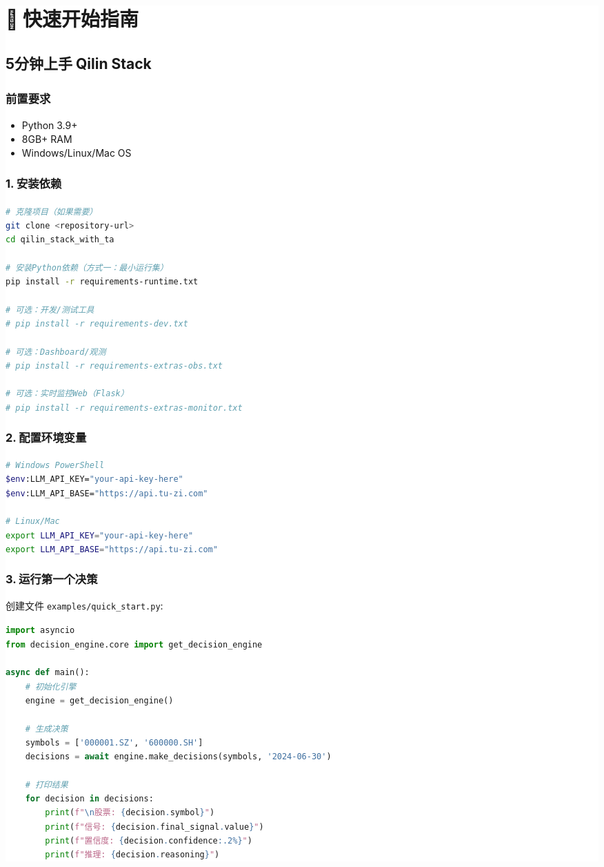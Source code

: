 # 🚀 快速开始指南

## 5分钟上手 Qilin Stack

### 前置要求

- Python 3.9+
- 8GB+ RAM
- Windows/Linux/Mac OS

### 1. 安装依赖

```bash
# 克隆项目（如果需要）
git clone <repository-url>
cd qilin_stack_with_ta

# 安装Python依赖（方式一：最小运行集）
pip install -r requirements-runtime.txt

# 可选：开发/测试工具
# pip install -r requirements-dev.txt

# 可选：Dashboard/观测
# pip install -r requirements-extras-obs.txt

# 可选：实时监控Web（Flask）
# pip install -r requirements-extras-monitor.txt
```

### 2. 配置环境变量

```bash
# Windows PowerShell
$env:LLM_API_KEY="your-api-key-here"
$env:LLM_API_BASE="https://api.tu-zi.com"

# Linux/Mac
export LLM_API_KEY="your-api-key-here"
export LLM_API_BASE="https://api.tu-zi.com"
```

### 3. 运行第一个决策

创建文件 `examples/quick_start.py`:

```python
import asyncio
from decision_engine.core import get_decision_engine

async def main():
    # 初始化引擎
    engine = get_decision_engine()
    
    # 生成决策
    symbols = ['000001.SZ', '600000.SH']
    decisions = await engine.make_decisions(symbols, '2024-06-30')
    
    # 打印结果
    for decision in decisions:
        print(f"\n股票: {decision.symbol}")
        print(f"信号: {decision.final_signal.value}")
        print(f"置信度: {decision.confidence:.2%}")
        print(f"推理: {decision.reasoning}")
```